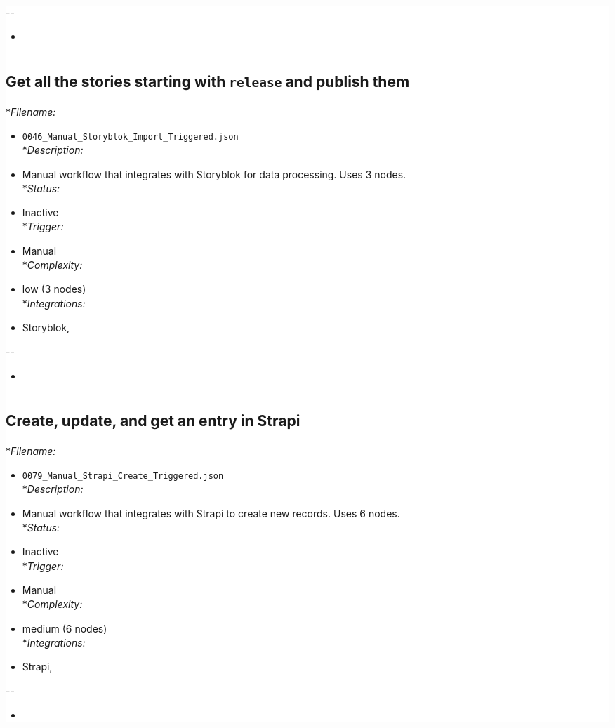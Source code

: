 --

-

#

## Get all the stories starting with `release` and publish them
**Filename:*

* `0046_Manual_Storyblok_Import_Triggered.json`  
**Description:*

* Manual workflow that integrates with Storyblok for data processing. Uses 3 nodes.  
**Status:*

* Inactive  
**Trigger:*

* Manual  
**Complexity:*

* low (3 nodes)  
**Integrations:*

* Storyblok,  

--

-

#

## Create, update, and get an entry in Strapi
**Filename:*

* `0079_Manual_Strapi_Create_Triggered.json`  
**Description:*

* Manual workflow that integrates with Strapi to create new records. Uses 6 nodes.  
**Status:*

* Inactive  
**Trigger:*

* Manual  
**Complexity:*

* medium (6 nodes)  
**Integrations:*

* Strapi,  

--

-

#
